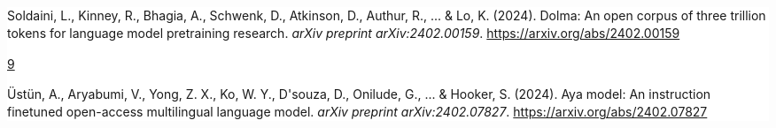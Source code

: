 Soldaini, L., Kinney, R., Bhagia, A., Schwenk, D., Atkinson, D., Authur, R., ... & Lo, K. (2024). Dolma: An open corpus of three trillion tokens for language model pretraining research. *arXiv preprint arXiv:2402.00159*. https://arxiv.org/abs/2402.00159

[9](#footnote-anchor-9)

Üstün, A., Aryabumi, V., Yong, Z. X., Ko, W. Y., D'souza, D., Onilude, G., ... & Hooker, S. (2024). Aya model: An instruction finetuned open-access multilingual language model. *arXiv preprint arXiv:2402.07827*. https://arxiv.org/abs/2402.07827
